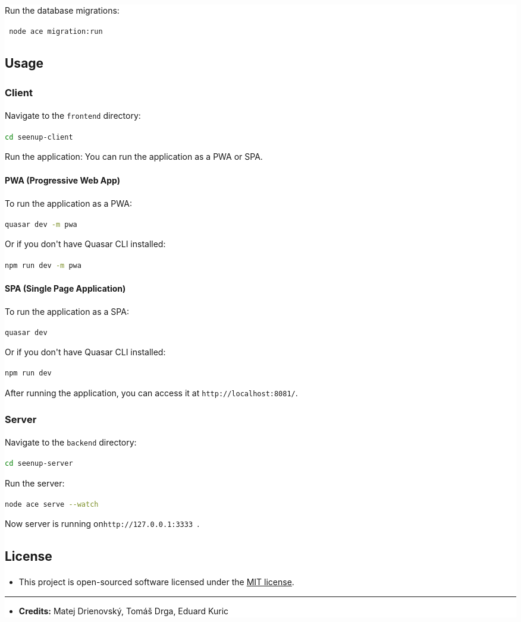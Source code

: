 Run the database migrations:
``` bash
 node ace migration:run 
```

## Usage
### Client
Navigate to the `frontend` directory:
``` bash
cd seenup-client
```
Run the application:
You can run the application as a PWA or SPA.
#### PWA (Progressive Web App)
To run the application as a PWA:
``` bash
quasar dev -m pwa
```
Or if you don't have Quasar CLI installed:
``` bash
npm run dev -m pwa
```
#### SPA (Single Page Application)
To run the application as a SPA:
``` bash
quasar dev
```
Or if you don't have Quasar CLI installed:
``` bash
npm run dev
```

After running the application, you can access it at `http://localhost:8081/`.

### Server
Navigate to the `backend` directory:
``` bash
cd seenup-server
```
Run the server:
``` bash
node ace serve --watch  
```
Now server is running on`http://127.0.0.1:3333 `.


## License

*   This project is open-sourced software licensed under the [MIT license](https://opensource.org/licenses/MIT).

---
*   **Credits:** Matej Drienovský, Tomáš Drga, Eduard Kuric

